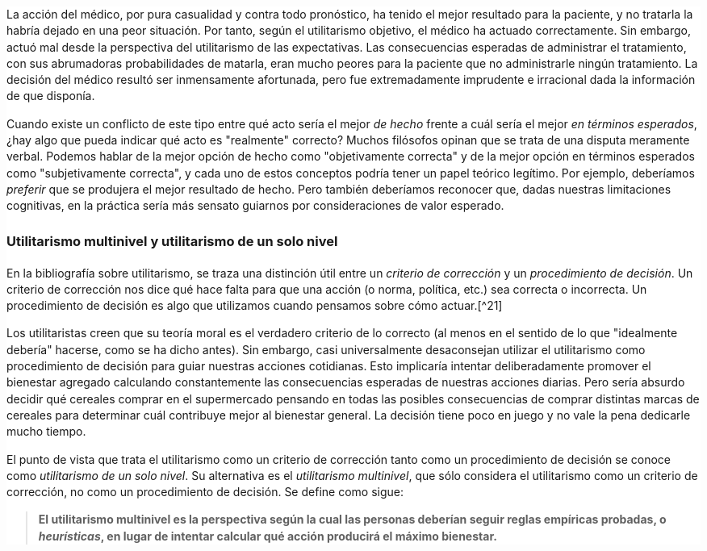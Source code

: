 La acción del médico, por pura casualidad y contra todo pronóstico, ha
tenido el mejor resultado para la paciente, y no tratarla la habría
dejado en una peor situación. Por tanto, según el utilitarismo objetivo,
el médico ha actuado correctamente. Sin embargo, actuó mal desde la
perspectiva del utilitarismo de las expectativas. Las consecuencias
esperadas de administrar el tratamiento, con sus abrumadoras
probabilidades de matarla, eran mucho peores para la paciente que no
administrarle ningún tratamiento. La decisión del médico resultó ser
inmensamente afortunada, pero fue extremadamente imprudente e irracional
dada la información de que disponía.

Cuando existe un conflicto de este tipo entre qué acto sería el mejor
_de hecho_ frente a cuál sería el mejor _en términos esperados_, ¿hay
algo que pueda indicar qué acto es "realmente" correcto? Muchos
filósofos opinan que se trata de una disputa meramente verbal. Podemos
hablar de la mejor opción de hecho como "objetivamente correcta" y de la
mejor opción en términos esperados como "subjetivamente correcta", y
cada uno de estos conceptos podría tener un papel teórico legítimo. Por
ejemplo, deberíamos _preferir_ que se produjera el mejor resultado de
hecho. Pero también deberíamos reconocer que, dadas nuestras
limitaciones cognitivas, en la práctica sería más sensato guiarnos por
consideraciones de valor esperado.


### Utilitarismo multinivel y utilitarismo de un solo nivel

En la bibliografía sobre utilitarismo, se traza una distinción útil
entre un _criterio de corrección_ y un _procedimiento de decisión_. Un
criterio de corrección nos dice qué hace falta para que una acción (o
norma, política, etc.) sea correcta o incorrecta. Un procedimiento de
decisión es algo que utilizamos cuando pensamos sobre cómo actuar.[^21]

Los utilitaristas creen que su teoría moral es el verdadero criterio de
lo correcto (al menos en el sentido de lo que "idealmente debería"
hacerse, como se ha dicho antes). Sin embargo, casi universalmente
desaconsejan utilizar el utilitarismo como procedimiento de decisión
para guiar nuestras acciones cotidianas. Esto implicaría intentar
deliberadamente promover el bienestar agregado calculando constantemente
las consecuencias esperadas de nuestras acciones diarias. Pero sería
absurdo decidir qué cereales comprar en el supermercado pensando en
todas las posibles consecuencias de comprar distintas marcas de cereales
para determinar cuál contribuye mejor al bienestar general. La decisión
tiene poco en juego y no vale la pena dedicarle mucho tiempo.

El punto de vista que trata el utilitarismo como un criterio de
corrección tanto como un procedimiento de decisión se conoce como
_utilitarismo de un solo nivel_. Su alternativa es el _utilitarismo
multinivel_, que sólo considera el utilitarismo como un criterio de
corrección, no como un procedimiento de decisión. Se define como sigue:

> **El utilitarismo multinivel es la perspectiva según la cual las
> personas deberían seguir reglas empíricas probadas, o _heurísticas_,
> en lugar de intentar calcular qué acción producirá el máximo
> bienestar.**


[^1]: Algunos otros casos en los que las etiquetas pueden inducir a
[^3]: Asignar valor adicional a las distribuciones del bienestar (por
[^4]: [@Sidgwick1874MethodsEthics, p. 186].
[^5]: Para una discusión más detallada, véase [La objeción de las
[^6]: En principio, otros métodos de agregación (como la multiplicación
[^7]: Esta definición se aplica a un contexto de población fija, en el
[^8]: Derek Parfit argumenta además que los principios antiagregativos
[^11]: La censura puede concebirse como una actitud (de desaprobación
[^14]: En particular, los enfoques tradicionales del utilitarismo de
[^15]: Véase, por ejemplo, [@Chappell2020DeonticPluralismAnd].
[^16]: [@Norcross2020MoralityByDegrees].
[^18]: [@Chappell2020DeonticPluralismAnd].
[^19]: [@Jackson1991DecisiontheoreticConsequentialismNearest].
[^20]: En línea con la explicación anterior del bienestarismo, los
[^24]: [@Sinnott-Armstrong2003Consequentialism].
[^26]: [@Driver2001ConsequentialistTheoryOf].
[^27]: [@Hurka2001VirtueViceValue].
[^28]: Esto refleja la distinción de Parfit entre razones "derivadas del
[^29]: Para una mayor defensa de este punto de vista, véase